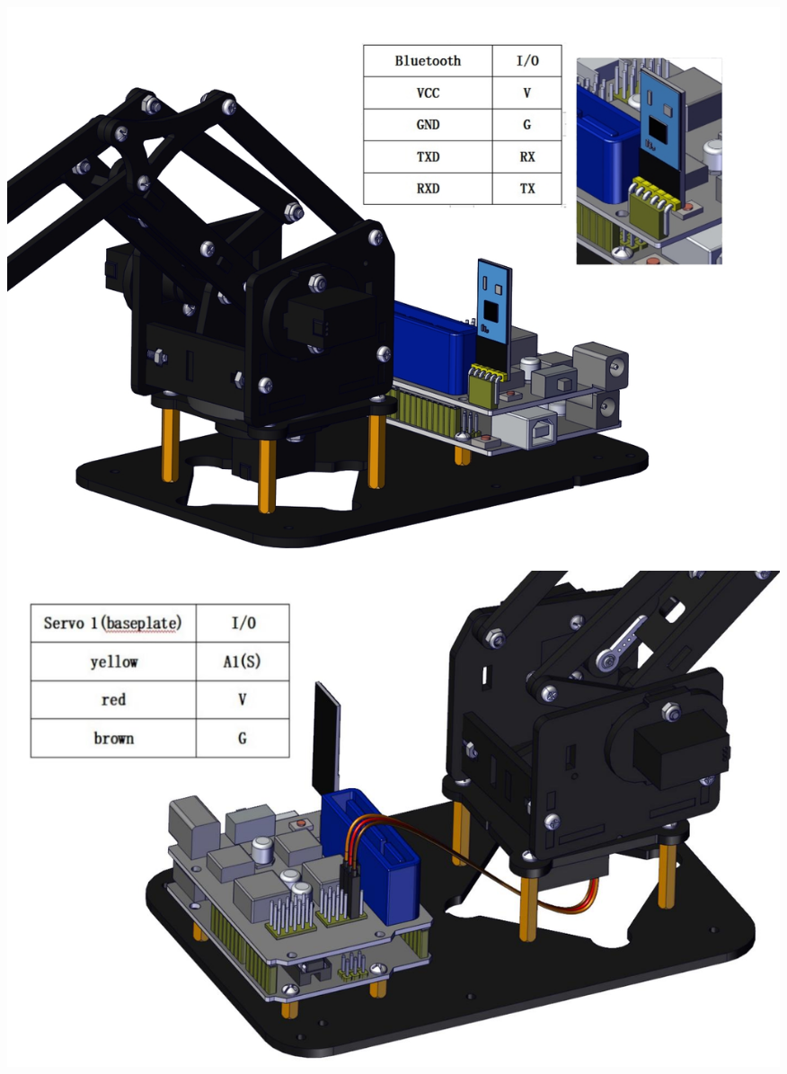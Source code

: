![第十五部分步骤1完成(2)](media/9df3954ab59b2ff01c2a51c66d32413b.jpeg)

![D:交接文件KS0198KS0198-X图片新建文件夹1.jpg1](media/812b861eccfa6203e86f75101c273fc2.jpeg)
